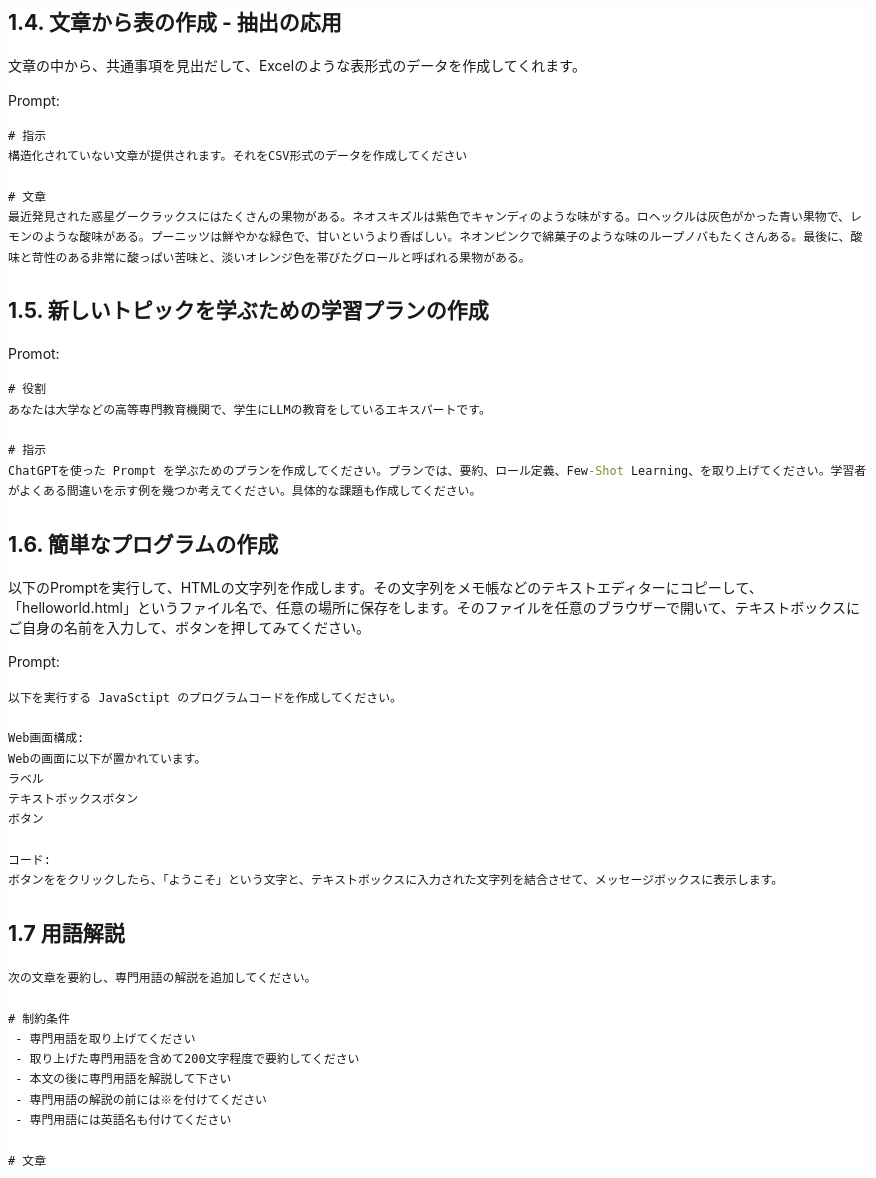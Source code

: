 ## 1.4. 文章から表の作成 - 抽出の応用

文章の中から、共通事項を見出だして、Excelのような表形式のデータを作成してくれます。

Prompt:

```cmd
# 指示
構造化されていない文章が提供されます。それをCSV形式のデータを作成してください

# 文章
最近発見された惑星グークラックスにはたくさんの果物がある。ネオスキズルは紫色でキャンディのような味がする。ロヘックルは灰色がかった青い果物で、レモンのような酸味がある。プーニッツは鮮やかな緑色で、甘いというより香ばしい。ネオンピンクで綿菓子のような味のループノバもたくさんある。最後に、酸味と苛性のある非常に酸っぱい苦味と、淡いオレンジ色を帯びたグロールと呼ばれる果物がある。
```

## 1.5. 新しいトピックを学ぶための学習プランの作成

Promot:

```cmd
# 役割
あなたは大学などの高等専門教育機関で、学生にLLMの教育をしているエキスパートです。

# 指示
ChatGPTを使った Prompt を学ぶためのプランを作成してください。プランでは、要約、ロール定義、Few-Shot Learning、を取り上げてください。学習者がよくある間違いを示す例を幾つか考えてください。具体的な課題も作成してください。
```

## 1.6. 簡単なプログラムの作成

以下のPromptを実行して、HTMLの文字列を作成します。その文字列をメモ帳などのテキストエディターにコピーして、「helloworld.html」というファイル名で、任意の場所に保存をします。そのファイルを任意のブラウザーで開いて、テキストボックスにご自身の名前を入力して、ボタンを押してみてください。

Prompt:

```cmd
以下を実行する JavaSctipt のプログラムコードを作成してください。

Web画面構成:
Webの画面に以下が置かれています。
ラベル
テキストボックスボタン
ボタン

コード:
ボタンををクリックしたら、「ようこそ」という文字と、テキストボックスに入力された文字列を結合させて、メッセージボックスに表示します。
```

## 1.7 用語解説

```cmd
次の文章を要約し、専門用語の解説を追加してください。

# 制約条件
 - 専門用語を取り上げてください
 - 取り上げた専門用語を含めて200文字程度で要約してください
 - 本文の後に専門用語を解説して下さい
 - 専門用語の解説の前には※を付けてください
 - 専門用語には英語名も付けてください 

# 文章
```